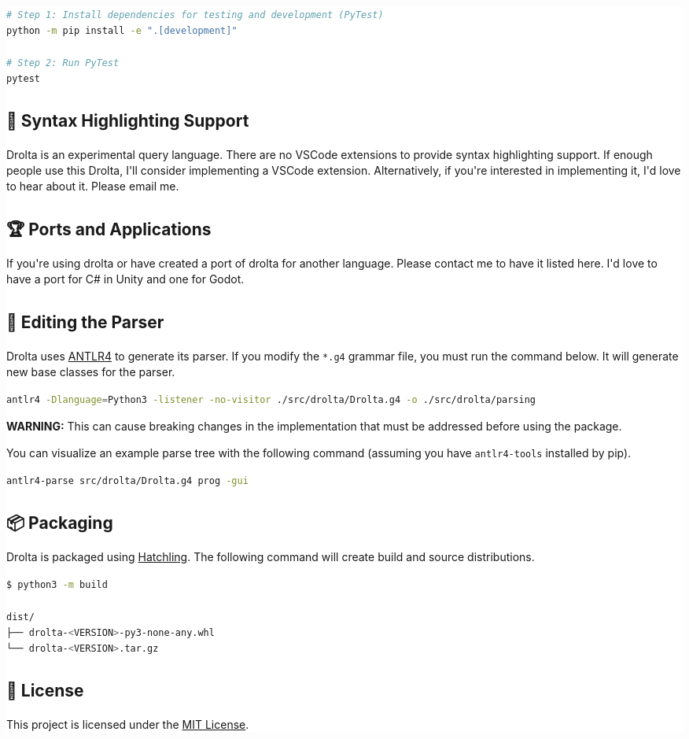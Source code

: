 ```bash
# Step 1: Install dependencies for testing and development (PyTest)
python -m pip install -e ".[development]"

# Step 2: Run PyTest
pytest
```

## 🎨 Syntax Highlighting Support

Drolta is an experimental query language. There are no VSCode extensions to provide
syntax highlighting support. If enough people use this Drolta, I'll consider
implementing a VSCode extension. Alternatively, if you're interested in implementing it,
I'd love to hear about it. Please email me.

## 🏆 Ports and Applications

If you're using drolta or have created a port of drolta for another language. Please
contact me to have it listed here. I'd love to have a port for C# in Unity and one for
Godot.

## 🧱 Editing the Parser

Drolta uses [ANTLR4](https://www.antlr.org/) to generate its parser. If you modify the
`*.g4` grammar file, you must run the command below. It will generate new base classes
for the parser.

```bash
antlr4 -Dlanguage=Python3 -listener -no-visitor ./src/drolta/Drolta.g4 -o ./src/drolta/parsing
```

**WARNING:** This can cause breaking changes in the implementation that must be
addressed before using the package.

You can visualize an example parse tree with the following command (assuming you have
`antlr4-tools` installed by pip).

```bash
antlr4-parse src/drolta/Drolta.g4 prog -gui
```

## 📦 Packaging

Drolta is packaged using [Hatchling](https://hatch.pypa.io/1.9/). The following command
will create build and source distributions.

```bash
$ python3 -m build

dist/
├── drolta-<VERSION>-py3-none-any.whl
└── drolta-<VERSION>.tar.gz
```

## 🤝 License

This project is licensed under the [MIT License](./LICENSE).
